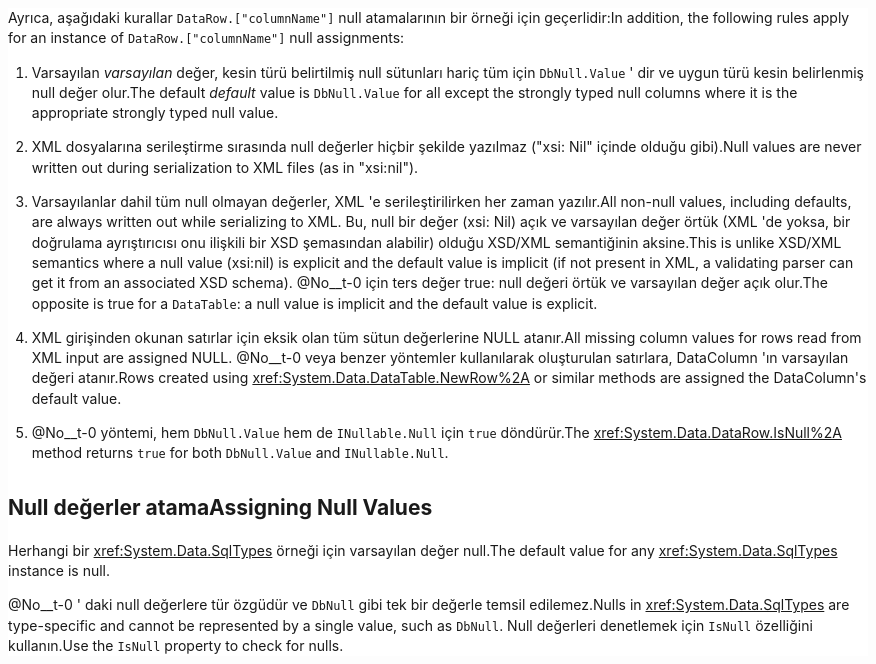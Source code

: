  <span data-ttu-id="505be-161">Ayrıca, aşağıdaki kurallar `DataRow.["columnName"]` null atamalarının bir örneği için geçerlidir:</span><span class="sxs-lookup"><span data-stu-id="505be-161">In addition, the following rules apply for an instance of `DataRow.["columnName"]` null assignments:</span></span>  
  
1. <span data-ttu-id="505be-162">Varsayılan *varsayılan* değer, kesin türü belirtilmiş null sütunları hariç tüm için `DbNull.Value` ' dir ve uygun türü kesin belirlenmiş null değer olur.</span><span class="sxs-lookup"><span data-stu-id="505be-162">The default *default* value is `DbNull.Value` for all except the strongly typed null columns where it is the appropriate strongly typed null value.</span></span>  
  
2. <span data-ttu-id="505be-163">XML dosyalarına serileştirme sırasında null değerler hiçbir şekilde yazılmaz ("xsi: Nil" içinde olduğu gibi).</span><span class="sxs-lookup"><span data-stu-id="505be-163">Null values are never written out during serialization to XML files (as in "xsi:nil").</span></span>  
  
3. <span data-ttu-id="505be-164">Varsayılanlar dahil tüm null olmayan değerler, XML 'e serileştirilirken her zaman yazılır.</span><span class="sxs-lookup"><span data-stu-id="505be-164">All non-null values, including defaults, are always written out while serializing to XML.</span></span> <span data-ttu-id="505be-165">Bu, null bir değer (xsi: Nil) açık ve varsayılan değer örtük (XML 'de yoksa, bir doğrulama ayrıştırıcısı onu ilişkili bir XSD şemasından alabilir) olduğu XSD/XML semantiğinin aksine.</span><span class="sxs-lookup"><span data-stu-id="505be-165">This is unlike XSD/XML semantics where a null value (xsi:nil) is explicit and the default value is implicit (if not present in XML, a validating parser can get it from an associated XSD schema).</span></span> <span data-ttu-id="505be-166">@No__t-0 için ters değer true: null değeri örtük ve varsayılan değer açık olur.</span><span class="sxs-lookup"><span data-stu-id="505be-166">The opposite is true for a `DataTable`: a null value is implicit and the default value is explicit.</span></span>  
  
4. <span data-ttu-id="505be-167">XML girişinden okunan satırlar için eksik olan tüm sütun değerlerine NULL atanır.</span><span class="sxs-lookup"><span data-stu-id="505be-167">All missing column values for rows read from XML input are assigned NULL.</span></span> <span data-ttu-id="505be-168">@No__t-0 veya benzer yöntemler kullanılarak oluşturulan satırlara, DataColumn 'ın varsayılan değeri atanır.</span><span class="sxs-lookup"><span data-stu-id="505be-168">Rows created using <xref:System.Data.DataTable.NewRow%2A> or similar methods are assigned the DataColumn's default value.</span></span>  
  
5. <span data-ttu-id="505be-169">@No__t-0 yöntemi, hem `DbNull.Value` hem de `INullable.Null` için `true` döndürür.</span><span class="sxs-lookup"><span data-stu-id="505be-169">The <xref:System.Data.DataRow.IsNull%2A> method returns `true` for both `DbNull.Value` and `INullable.Null`.</span></span>  
  
## <a name="assigning-null-values"></a><span data-ttu-id="505be-170">Null değerler atama</span><span class="sxs-lookup"><span data-stu-id="505be-170">Assigning Null Values</span></span>  
 <span data-ttu-id="505be-171">Herhangi bir <xref:System.Data.SqlTypes> örneği için varsayılan değer null.</span><span class="sxs-lookup"><span data-stu-id="505be-171">The default value for any <xref:System.Data.SqlTypes> instance is null.</span></span>  
  
 <span data-ttu-id="505be-172">@No__t-0 ' daki null değerlere tür özgüdür ve `DbNull` gibi tek bir değerle temsil edilemez.</span><span class="sxs-lookup"><span data-stu-id="505be-172">Nulls in <xref:System.Data.SqlTypes> are type-specific and cannot be represented by a single value, such as `DbNull`.</span></span> <span data-ttu-id="505be-173">Null değerleri denetlemek için `IsNull` özelliğini kullanın.</span><span class="sxs-lookup"><span data-stu-id="505be-173">Use the `IsNull` property to check for nulls.</span></span>  
  